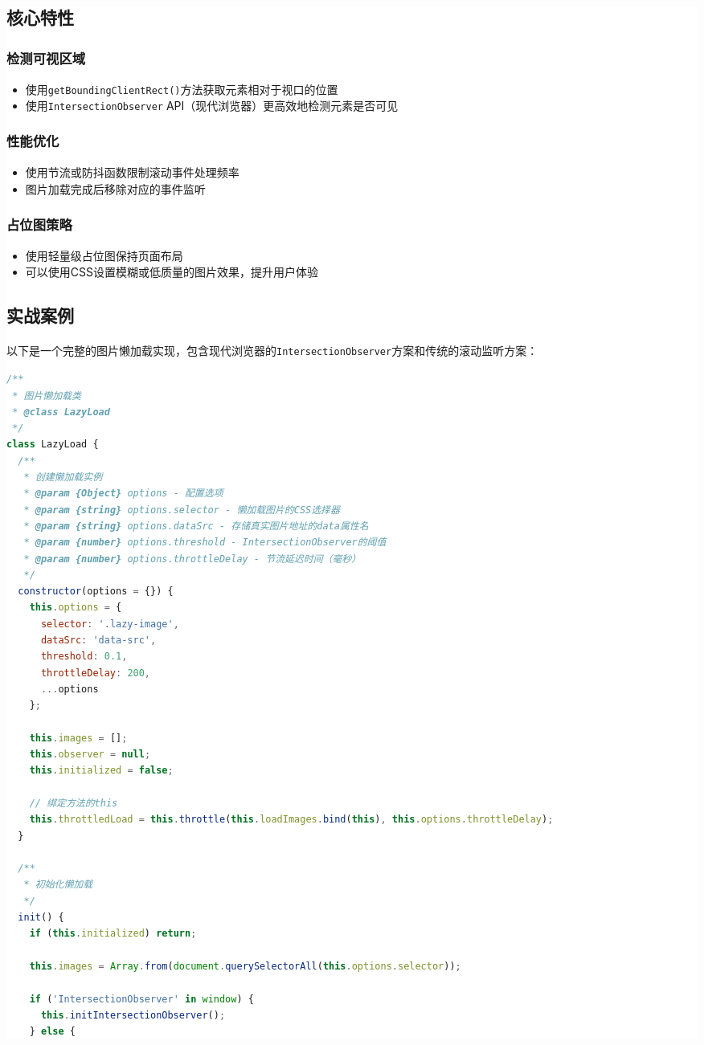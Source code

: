 ## 核心特性

### 检测可视区域

- 使用`getBoundingClientRect()`方法获取元素相对于视口的位置
- 使用`IntersectionObserver` API（现代浏览器）更高效地检测元素是否可见

### 性能优化

- 使用节流或防抖函数限制滚动事件处理频率
- 图片加载完成后移除对应的事件监听

### 占位图策略

- 使用轻量级占位图保持页面布局
- 可以使用CSS设置模糊或低质量的图片效果，提升用户体验

## 实战案例

以下是一个完整的图片懒加载实现，包含现代浏览器的`IntersectionObserver`方案和传统的滚动监听方案：

```javascript
/**
 * 图片懒加载类
 * @class LazyLoad
 */
class LazyLoad {
  /**
   * 创建懒加载实例
   * @param {Object} options - 配置选项
   * @param {string} options.selector - 懒加载图片的CSS选择器
   * @param {string} options.dataSrc - 存储真实图片地址的data属性名
   * @param {number} options.threshold - IntersectionObserver的阈值
   * @param {number} options.throttleDelay - 节流延迟时间（毫秒）
   */
  constructor(options = {}) {
    this.options = {
      selector: '.lazy-image',
      dataSrc: 'data-src',
      threshold: 0.1,
      throttleDelay: 200,
      ...options
    };

    this.images = [];
    this.observer = null;
    this.initialized = false;

    // 绑定方法的this
    this.throttledLoad = this.throttle(this.loadImages.bind(this), this.options.throttleDelay);
  }

  /**
   * 初始化懒加载
   */
  init() {
    if (this.initialized) return;

    this.images = Array.from(document.querySelectorAll(this.options.selector));

    if ('IntersectionObserver' in window) {
      this.initIntersectionObserver();
    } else {
```